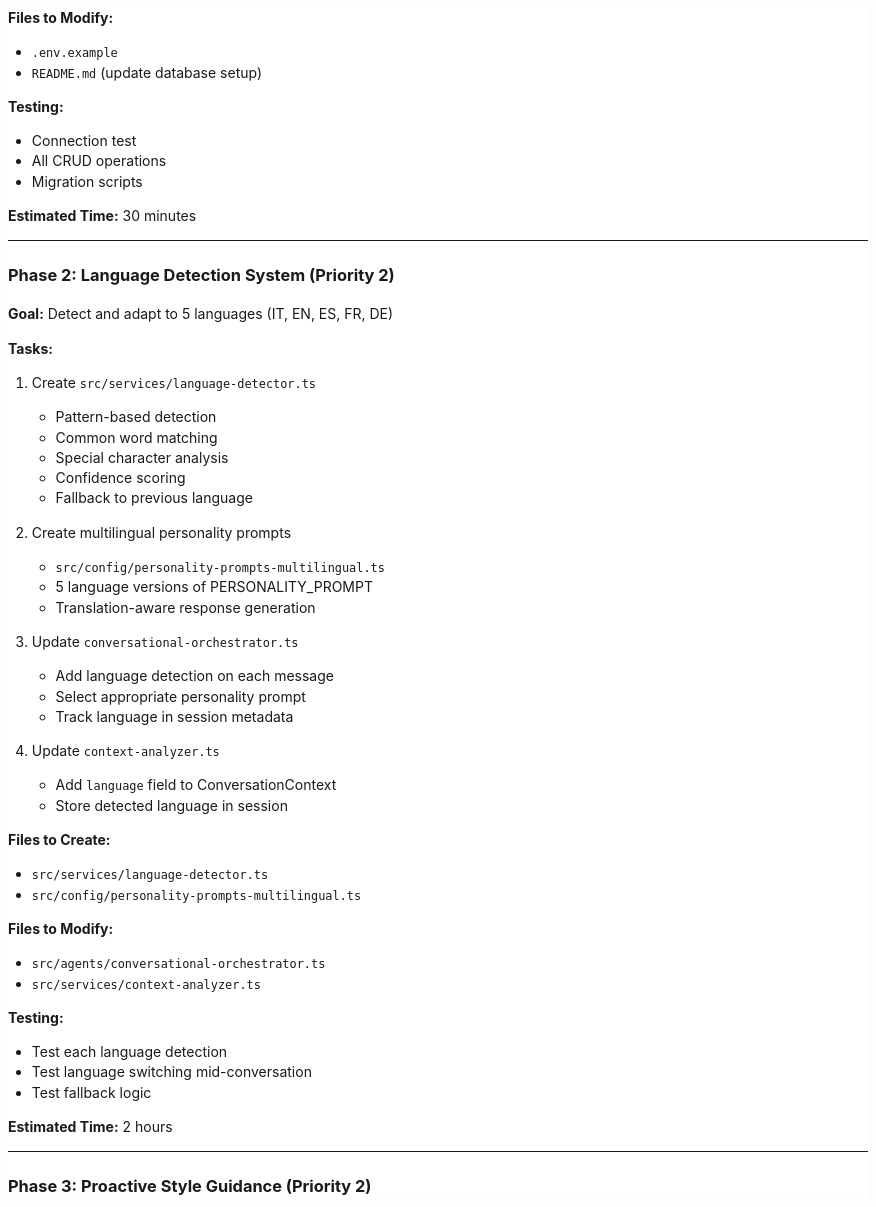 **Files to Modify:**
- `.env.example`
- `README.md` (update database setup)

**Testing:**
- Connection test
- All CRUD operations
- Migration scripts

**Estimated Time:** 30 minutes

---

### **Phase 2: Language Detection System** (Priority 2)

**Goal:** Detect and adapt to 5 languages (IT, EN, ES, FR, DE)

**Tasks:**
1. Create `src/services/language-detector.ts`
   - Pattern-based detection
   - Common word matching
   - Special character analysis
   - Confidence scoring
   - Fallback to previous language

2. Create multilingual personality prompts
   - `src/config/personality-prompts-multilingual.ts`
   - 5 language versions of PERSONALITY_PROMPT
   - Translation-aware response generation

3. Update `conversational-orchestrator.ts`
   - Add language detection on each message
   - Select appropriate personality prompt
   - Track language in session metadata

4. Update `context-analyzer.ts`
   - Add `language` field to ConversationContext
   - Store detected language in session

**Files to Create:**
- `src/services/language-detector.ts`
- `src/config/personality-prompts-multilingual.ts`

**Files to Modify:**
- `src/agents/conversational-orchestrator.ts`
- `src/services/context-analyzer.ts`

**Testing:**
- Test each language detection
- Test language switching mid-conversation
- Test fallback logic

**Estimated Time:** 2 hours

---

### **Phase 3: Proactive Style Guidance** (Priority 2)

